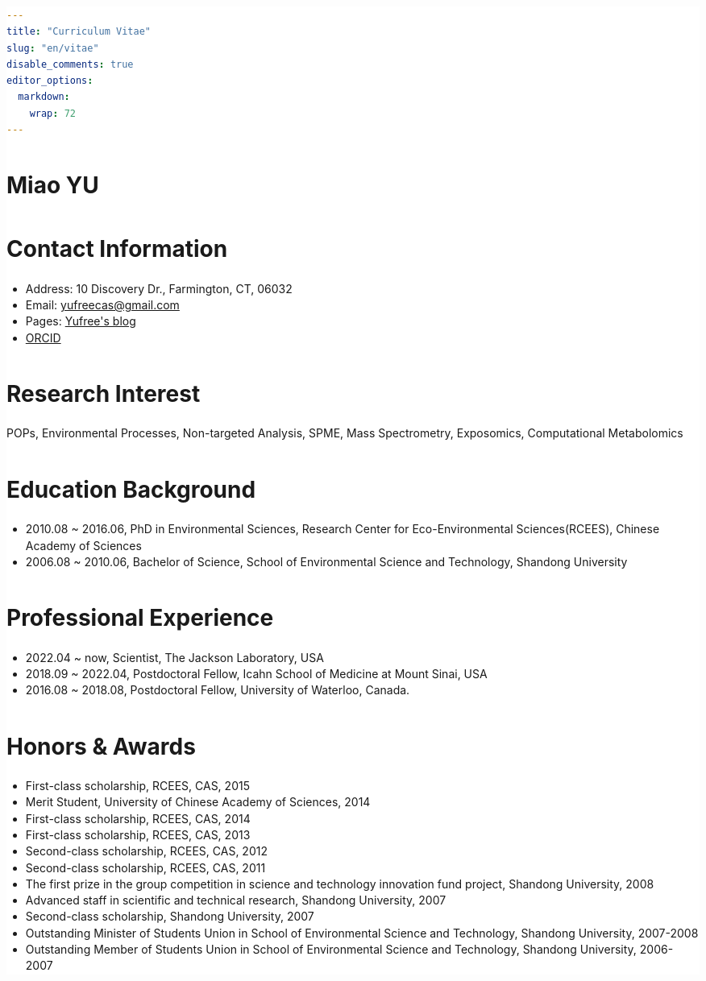 ```yaml
---
title: "Curriculum Vitae"
slug: "en/vitae"
disable_comments: true
editor_options: 
  markdown: 
    wrap: 72
---
```


# Miao YU

# Contact Information

-   Address: 10 Discovery Dr., Farmington, CT, 06032
-   Email: [yufreecas\@gmail.com](mailto:yufreecas@gmail.com)
-   Pages: [Yufree's blog](http://yufree.cn/)
-   [ORCID](http://orcid.org/0000-0002-2804-6014)

# Research Interest

POPs, Environmental Processes, Non-targeted Analysis, SPME, Mass
Spectrometry, Exposomics, Computational Metabolomics

# Education Background

-   2010.08 \~ 2016.06, PhD in Environmental Sciences, Research Center
    for Eco-Environmental Sciences(RCEES), Chinese Academy of Sciences
-   2006.08 \~ 2010.06, Bachelor of Science, School of Environmental
    Science and Technology, Shandong University

# Professional Experience

-   2022.04 \~ now, Scientist, The Jackson Laboratory, USA
-   2018.09 \~ 2022.04, Postdoctoral Fellow, Icahn School of Medicine at
    Mount Sinai, USA
-   2016.08 \~ 2018.08, Postdoctoral Fellow, University of Waterloo,
    Canada.

# Honors & Awards

-   First-class scholarship, RCEES, CAS, 2015
-   Merit Student, University of Chinese Academy of Sciences, 2014
-   First-class scholarship, RCEES, CAS, 2014
-   First-class scholarship, RCEES, CAS, 2013
-   Second-class scholarship, RCEES, CAS, 2012
-   Second-class scholarship, RCEES, CAS, 2011
-   The first prize in the group competition in science and technology
    innovation fund project, Shandong University, 2008
-   Advanced staff in scientific and technical research, Shandong
    University, 2007
-   Second-class scholarship, Shandong University, 2007
-   Outstanding Minister of Students Union in School of Environmental
    Science and Technology, Shandong University, 2007-2008
-   Outstanding Member of Students Union in School of Environmental
    Science and Technology, Shandong University, 2006-2007
